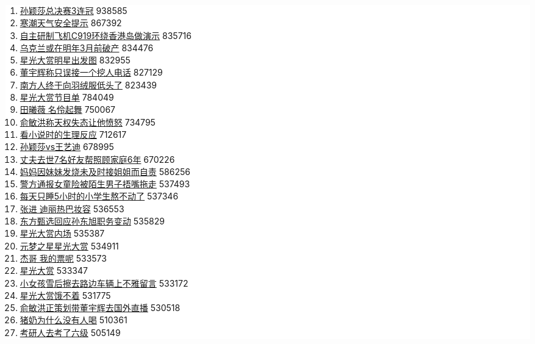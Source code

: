 1. [孙颖莎总决赛3连冠](https://s.weibo.com/weibo?q=%23%E5%AD%99%E9%A2%96%E8%8E%8E%E6%80%BB%E5%86%B3%E8%B5%9B3%E8%BF%9E%E5%86%A0%23&t=31&band_rank=8&Refer=top) 938585
1. [寒潮天气安全提示](https://s.weibo.com/weibo?q=%23%E5%AF%92%E6%BD%AE%E5%A4%A9%E6%B0%94%E5%AE%89%E5%85%A8%E6%8F%90%E7%A4%BA%23&t=31&band_rank=3&Refer=top) 867392
1. [自主研制飞机C919环绕香港岛做演示](https://s.weibo.com/weibo?q=%23%E8%87%AA%E4%B8%BB%E7%A0%94%E5%88%B6%E9%A3%9E%E6%9C%BAC919%E7%8E%AF%E7%BB%95%E9%A6%99%E6%B8%AF%E5%B2%9B%E5%81%9A%E6%BC%94%E7%A4%BA%23&t=31&band_rank=3&Refer=top) 835716
1. [乌克兰或在明年3月前破产](https://s.weibo.com/weibo?q=%23%E4%B9%8C%E5%85%8B%E5%85%B0%E6%88%96%E5%9C%A8%E6%98%8E%E5%B9%B43%E6%9C%88%E5%89%8D%E7%A0%B4%E4%BA%A7%23&t=31&band_rank=2&Refer=top) 834476
1. [星光大赏明星出发图](https://s.weibo.com/weibo?q=%23%E6%98%9F%E5%85%89%E5%A4%A7%E8%B5%8F%E6%98%8E%E6%98%9F%E5%87%BA%E5%8F%91%E5%9B%BE%23&t=31&band_rank=4&Refer=top) 832955
1. [董宇辉称只误接一个挖人电话](https://s.weibo.com/weibo?q=%23%E8%91%A3%E5%AE%87%E8%BE%89%E7%A7%B0%E5%8F%AA%E8%AF%AF%E6%8E%A5%E4%B8%80%E4%B8%AA%E6%8C%96%E4%BA%BA%E7%94%B5%E8%AF%9D%23&t=31&band_rank=4&Refer=top) 827129
1. [南方人终于向羽绒服低头了](https://s.weibo.com/weibo?q=%23%E5%8D%97%E6%96%B9%E4%BA%BA%E7%BB%88%E4%BA%8E%E5%90%91%E7%BE%BD%E7%BB%92%E6%9C%8D%E4%BD%8E%E5%A4%B4%E4%BA%86%23&t=31&band_rank=5&Refer=top) 823439
1. [星光大赏节目单](https://s.weibo.com/weibo?q=%23%E6%98%9F%E5%85%89%E5%A4%A7%E8%B5%8F%E8%8A%82%E7%9B%AE%E5%8D%95%23&t=31&band_rank=5&Refer=top) 784049
1. [田曦薇 名伶起舞](https://s.weibo.com/weibo?q=%E7%94%B0%E6%9B%A6%E8%96%87%20%E5%90%8D%E4%BC%B6%E8%B5%B7%E8%88%9E&t=31&band_rank=6&Refer=top) 750067
1. [俞敏洪称天权失态让他愤怒](https://s.weibo.com/weibo?q=%23%E4%BF%9E%E6%95%8F%E6%B4%AA%E7%A7%B0%E5%A4%A9%E6%9D%83%E5%A4%B1%E6%80%81%E8%AE%A9%E4%BB%96%E6%84%A4%E6%80%92%23&t=31&band_rank=5&Refer=top) 734795
1. [看小说时的生理反应](https://s.weibo.com/weibo?q=%E7%9C%8B%E5%B0%8F%E8%AF%B4%E6%97%B6%E7%9A%84%E7%94%9F%E7%90%86%E5%8F%8D%E5%BA%94&t=31&band_rank=1&Refer=top) 712617
1. [孙颖莎vs王艺迪](https://s.weibo.com/weibo?q=%23%E5%AD%99%E9%A2%96%E8%8E%8Evs%E7%8E%8B%E8%89%BA%E8%BF%AA%23&t=31&band_rank=9&Refer=top) 678995
1. [丈夫去世7名好友帮照顾家庭6年](https://s.weibo.com/weibo?q=%23%E4%B8%88%E5%A4%AB%E5%8E%BB%E4%B8%967%E5%90%8D%E5%A5%BD%E5%8F%8B%E5%B8%AE%E7%85%A7%E9%A1%BE%E5%AE%B6%E5%BA%AD6%E5%B9%B4%23&t=31&band_rank=5&Refer=top) 670226
1. [妈妈因妹妹发烧未及时接姐姐而自责](https://s.weibo.com/weibo?q=%23%E5%A6%88%E5%A6%88%E5%9B%A0%E5%A6%B9%E5%A6%B9%E5%8F%91%E7%83%A7%E6%9C%AA%E5%8F%8A%E6%97%B6%E6%8E%A5%E5%A7%90%E5%A7%90%E8%80%8C%E8%87%AA%E8%B4%A3%23&t=31&band_rank=8&Refer=top) 586256
1. [警方通报女童险被陌生男子捂嘴拖走](https://s.weibo.com/weibo?q=%23%E8%AD%A6%E6%96%B9%E9%80%9A%E6%8A%A5%E5%A5%B3%E7%AB%A5%E9%99%A9%E8%A2%AB%E9%99%8C%E7%94%9F%E7%94%B7%E5%AD%90%E6%8D%82%E5%98%B4%E6%8B%96%E8%B5%B0%23&t=31&band_rank=10&Refer=top) 537493
1. [每天只睡5小时的小学生熬不动了](https://s.weibo.com/weibo?q=%23%E6%AF%8F%E5%A4%A9%E5%8F%AA%E7%9D%A15%E5%B0%8F%E6%97%B6%E7%9A%84%E5%B0%8F%E5%AD%A6%E7%94%9F%E7%86%AC%E4%B8%8D%E5%8A%A8%E4%BA%86%23&t=31&band_rank=11&Refer=top) 537346
1. [张进 迪丽热巴妆容](https://s.weibo.com/weibo?q=%E5%BC%A0%E8%BF%9B%20%E8%BF%AA%E4%B8%BD%E7%83%AD%E5%B7%B4%E5%A6%86%E5%AE%B9&t=31&band_rank=12&Refer=top) 536553
1. [东方甄选回应孙东旭职务变动](https://s.weibo.com/weibo?q=%23%E4%B8%9C%E6%96%B9%E7%94%84%E9%80%89%E5%9B%9E%E5%BA%94%E5%AD%99%E4%B8%9C%E6%97%AD%E8%81%8C%E5%8A%A1%E5%8F%98%E5%8A%A8%23&t=31&band_rank=13&Refer=top) 535829
1. [星光大赏内场](https://s.weibo.com/weibo?q=%E6%98%9F%E5%85%89%E5%A4%A7%E8%B5%8F%E5%86%85%E5%9C%BA&t=31&band_rank=14&Refer=top) 535387
1. [元梦之星星光大赏](https://s.weibo.com/weibo?q=%23%E5%85%83%E6%A2%A6%E4%B9%8B%E6%98%9F%E6%98%9F%E5%85%89%E5%A4%A7%E8%B5%8F%23&t=31&band_rank=15&Refer=top) 534911
1. [杰哥 我的票呢](https://s.weibo.com/weibo?q=%E6%9D%B0%E5%93%A5%20%E6%88%91%E7%9A%84%E7%A5%A8%E5%91%A2&t=31&band_rank=7&Refer=top) 533573
1. [星光大赏](https://s.weibo.com/weibo?q=%E6%98%9F%E5%85%89%E5%A4%A7%E8%B5%8F&t=31&band_rank=17&Refer=top) 533347
1. [小女孩雪后擦去路边车辆上不雅留言](https://s.weibo.com/weibo?q=%23%E5%B0%8F%E5%A5%B3%E5%AD%A9%E9%9B%AA%E5%90%8E%E6%93%A6%E5%8E%BB%E8%B7%AF%E8%BE%B9%E8%BD%A6%E8%BE%86%E4%B8%8A%E4%B8%8D%E9%9B%85%E7%95%99%E8%A8%80%23&t=31&band_rank=18&Refer=top) 533172
1. [星光大赏饿不着](https://s.weibo.com/weibo?q=%23%E6%98%9F%E5%85%89%E5%A4%A7%E8%B5%8F%E9%A5%BF%E4%B8%8D%E7%9D%80%23&t=31&band_rank=8&Refer=top) 531775
1. [俞敏洪正策划带董宇辉去国外直播](https://s.weibo.com/weibo?q=%23%E4%BF%9E%E6%95%8F%E6%B4%AA%E6%AD%A3%E7%AD%96%E5%88%92%E5%B8%A6%E8%91%A3%E5%AE%87%E8%BE%89%E5%8E%BB%E5%9B%BD%E5%A4%96%E7%9B%B4%E6%92%AD%23&t=31&band_rank=6&Refer=top) 530518
1. [猪奶为什么没有人喝](https://s.weibo.com/weibo?q=%23%E7%8C%AA%E5%A5%B6%E4%B8%BA%E4%BB%80%E4%B9%88%E6%B2%A1%E6%9C%89%E4%BA%BA%E5%96%9D%23&t=31&band_rank=9&Refer=top) 510361
1. [考研人去考了六级](https://s.weibo.com/weibo?q=%23%E8%80%83%E7%A0%94%E4%BA%BA%E5%8E%BB%E8%80%83%E4%BA%86%E5%85%AD%E7%BA%A7%23&t=31&band_rank=6&Refer=top) 505149